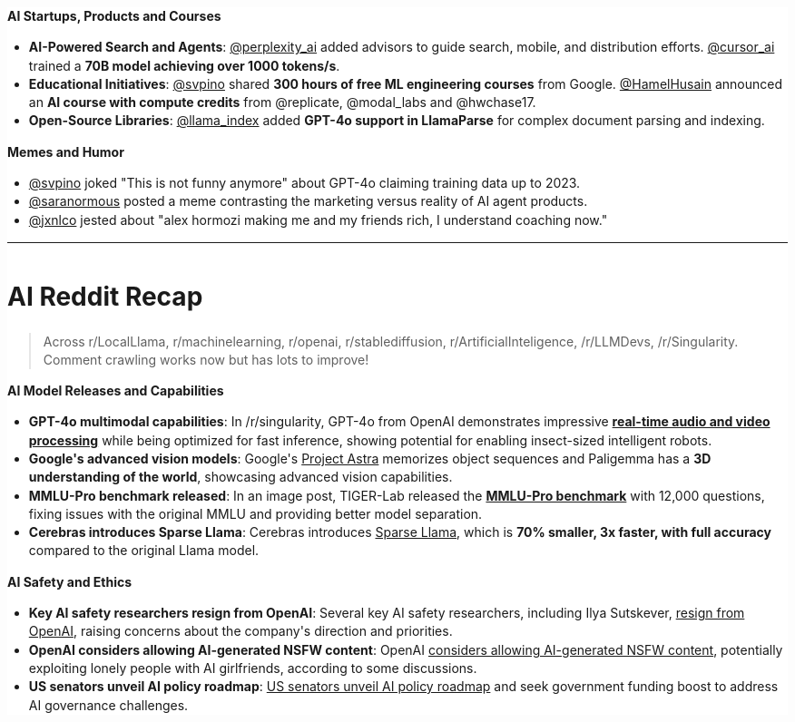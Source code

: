 **AI Startups, Products and Courses**

- **AI-Powered Search and Agents**: [@perplexity_ai](https://twitter.com/AravSrinivas/status/1791139084515045720) added advisors to guide search, mobile, and distribution efforts. [@cursor_ai](https://twitter.com/amanrsanger/status/1790947733899203027) trained a **70B model achieving over 1000 tokens/s**.
- **Educational Initiatives**: [@svpino](https://twitter.com/svpino/status/1791091253255545217) shared **300 hours of free ML engineering courses** from Google. [@HamelHusain](https://twitter.com/HamelHusain/status/1790955980844564906) announced an **AI course with compute credits** from @replicate, @modal_labs and @hwchase17.
- **Open-Source Libraries**: [@llama_index](https://twitter.com/llama_index/status/1791145604955152767) added **GPT-4o support in LlamaParse** for complex document parsing and indexing.

**Memes and Humor**

- [@svpino](https://twitter.com/svpino/status/1791156005331665085) joked "This is not funny anymore" about GPT-4o claiming training data up to 2023.
- [@saranormous](https://twitter.com/saranormous/status/1791111676886208611) posted a meme contrasting the marketing versus reality of AI agent products.
- [@jxnlco](https://twitter.com/jxnlco/status/1791112255322673238) jested about "alex hormozi making me and my friends rich, I understand coaching now."

---

# AI Reddit Recap

> Across r/LocalLlama, r/machinelearning, r/openai, r/stablediffusion, r/ArtificialInteligence, /r/LLMDevs, /r/Singularity. Comment crawling works now but has lots to improve!

**AI Model Releases and Capabilities**

- **GPT-4o multimodal capabilities**: In /r/singularity, GPT-4o from OpenAI demonstrates impressive [**real-time audio and video processing**](https://www.reddit.com/r/singularity/comments/1csujjc/how_is_anyone_in_their_right_mind_looking_at_4o/) while being optimized for fast inference, showing potential for enabling insect-sized intelligent robots.
- **Google's advanced vision models**: Google's [Project Astra](https://twitter.com/minchoi/status/1790873017150550354) memorizes object sequences and Paligemma has a **3D understanding of the world**, showcasing advanced vision capabilities.
- **MMLU-Pro benchmark released**: In an image post, TIGER-Lab released the [**MMLU-Pro benchmark**](https://i.redd.it/h80dwvafcl0d1.png) with 12,000 questions, fixing issues with the original MMLU and providing better model separation.
- **Cerebras introduces Sparse Llama**: Cerebras introduces [Sparse Llama](https://www.cerebras.net/blog/introducing-sparse-llama-70-smaller-3x-faster-full-accuracy), which is **70% smaller, 3x faster, with full accuracy** compared to the original Llama model.

**AI Safety and Ethics**

- **Key AI safety researchers resign from OpenAI**: Several key AI safety researchers, including Ilya Sutskever, [resign from OpenAI](https://www.businessinsider.com/openai-leadership-shakeup-jan-leike-ilya-sutskever-resign-chatgpt-superalignment-2024-5), raising concerns about the company's direction and priorities.
- **OpenAI considers allowing AI-generated NSFW content**: OpenAI [considers allowing AI-generated NSFW content](https://hypebeast.com/2024/5/openai-considers-allowing-ai-generated-nsfw-adult-content-info), potentially exploiting lonely people with AI girlfriends, according to some discussions.
- **US senators unveil AI policy roadmap**: [US senators unveil AI policy roadmap](https://www.reuters.com/world/us/us-senators-unveil-ai-policy-roadmap-seek-government-funding-boost-2024-05-15/) and seek government funding boost to address AI governance challenges.
